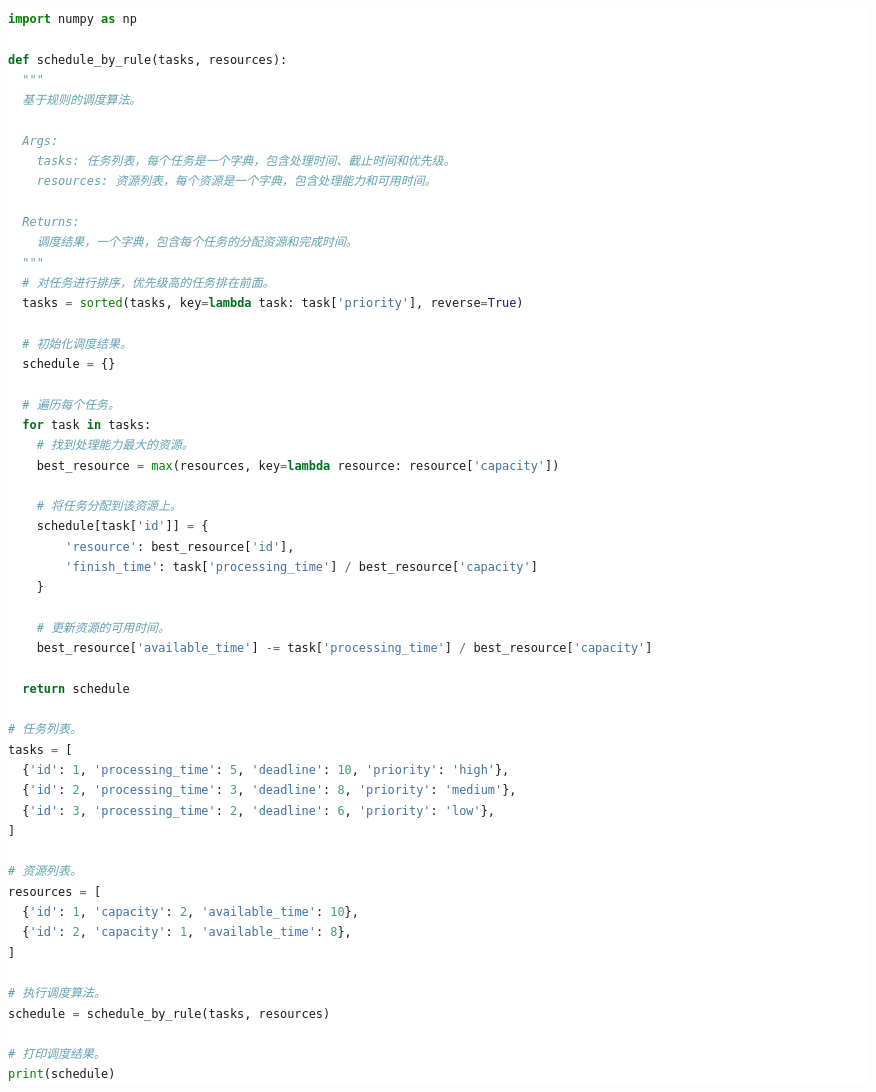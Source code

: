```python
import numpy as np

def schedule_by_rule(tasks, resources):
  """
  基于规则的调度算法。

  Args:
    tasks: 任务列表，每个任务是一个字典，包含处理时间、截止时间和优先级。
    resources: 资源列表，每个资源是一个字典，包含处理能力和可用时间。

  Returns:
    调度结果，一个字典，包含每个任务的分配资源和完成时间。
  """
  # 对任务进行排序，优先级高的任务排在前面。
  tasks = sorted(tasks, key=lambda task: task['priority'], reverse=True)

  # 初始化调度结果。
  schedule = {}

  # 遍历每个任务。
  for task in tasks:
    # 找到处理能力最大的资源。
    best_resource = max(resources, key=lambda resource: resource['capacity'])

    # 将任务分配到该资源上。
    schedule[task['id']] = {
        'resource': best_resource['id'],
        'finish_time': task['processing_time'] / best_resource['capacity']
    }

    # 更新资源的可用时间。
    best_resource['available_time'] -= task['processing_time'] / best_resource['capacity']

  return schedule

# 任务列表。
tasks = [
  {'id': 1, 'processing_time': 5, 'deadline': 10, 'priority': 'high'},
  {'id': 2, 'processing_time': 3, 'deadline': 8, 'priority': 'medium'},
  {'id': 3, 'processing_time': 2, 'deadline': 6, 'priority': 'low'},
]

# 资源列表。
resources = [
  {'id': 1, 'capacity': 2, 'available_time': 10},
  {'id': 2, 'capacity': 1, 'available_time': 8},
]

# 执行调度算法。
schedule = schedule_by_rule(tasks, resources)

# 打印调度结果。
print(schedule)
```
